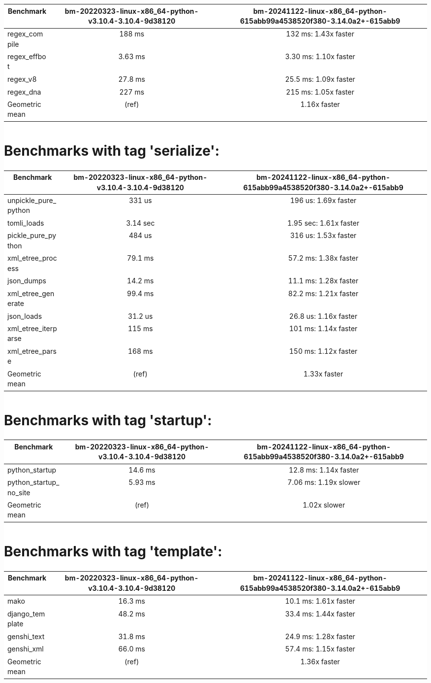 | Benchmark      | bm-20220323-linux-x86_64-python-v3.10.4-3.10.4-9d38120 | bm-20241122-linux-x86_64-python-615abb99a4538520f380-3.14.0a2+-615abb9 |
|----------------|:------------------------------------------------------:|:----------------------------------------------------------------------:|
| regex_compile  | 188 ms                                                 | 132 ms: 1.43x faster                                                   |
| regex_effbot   | 3.63 ms                                                | 3.30 ms: 1.10x faster                                                  |
| regex_v8       | 27.8 ms                                                | 25.5 ms: 1.09x faster                                                  |
| regex_dna      | 227 ms                                                 | 215 ms: 1.05x faster                                                   |
| Geometric mean | (ref)                                                  | 1.16x faster                                                           |

Benchmarks with tag 'serialize':
================================

| Benchmark            | bm-20220323-linux-x86_64-python-v3.10.4-3.10.4-9d38120 | bm-20241122-linux-x86_64-python-615abb99a4538520f380-3.14.0a2+-615abb9 |
|----------------------|:------------------------------------------------------:|:----------------------------------------------------------------------:|
| unpickle_pure_python | 331 us                                                 | 196 us: 1.69x faster                                                   |
| tomli_loads          | 3.14 sec                                               | 1.95 sec: 1.61x faster                                                 |
| pickle_pure_python   | 484 us                                                 | 316 us: 1.53x faster                                                   |
| xml_etree_process    | 79.1 ms                                                | 57.2 ms: 1.38x faster                                                  |
| json_dumps           | 14.2 ms                                                | 11.1 ms: 1.28x faster                                                  |
| xml_etree_generate   | 99.4 ms                                                | 82.2 ms: 1.21x faster                                                  |
| json_loads           | 31.2 us                                                | 26.8 us: 1.16x faster                                                  |
| xml_etree_iterparse  | 115 ms                                                 | 101 ms: 1.14x faster                                                   |
| xml_etree_parse      | 168 ms                                                 | 150 ms: 1.12x faster                                                   |
| Geometric mean       | (ref)                                                  | 1.33x faster                                                           |

Benchmarks with tag 'startup':
==============================

| Benchmark              | bm-20220323-linux-x86_64-python-v3.10.4-3.10.4-9d38120 | bm-20241122-linux-x86_64-python-615abb99a4538520f380-3.14.0a2+-615abb9 |
|------------------------|:------------------------------------------------------:|:----------------------------------------------------------------------:|
| python_startup         | 14.6 ms                                                | 12.8 ms: 1.14x faster                                                  |
| python_startup_no_site | 5.93 ms                                                | 7.06 ms: 1.19x slower                                                  |
| Geometric mean         | (ref)                                                  | 1.02x slower                                                           |

Benchmarks with tag 'template':
===============================

| Benchmark       | bm-20220323-linux-x86_64-python-v3.10.4-3.10.4-9d38120 | bm-20241122-linux-x86_64-python-615abb99a4538520f380-3.14.0a2+-615abb9 |
|-----------------|:------------------------------------------------------:|:----------------------------------------------------------------------:|
| mako            | 16.3 ms                                                | 10.1 ms: 1.61x faster                                                  |
| django_template | 48.2 ms                                                | 33.4 ms: 1.44x faster                                                  |
| genshi_text     | 31.8 ms                                                | 24.9 ms: 1.28x faster                                                  |
| genshi_xml      | 66.0 ms                                                | 57.4 ms: 1.15x faster                                                  |
| Geometric mean  | (ref)                                                  | 1.36x faster                                                           |
